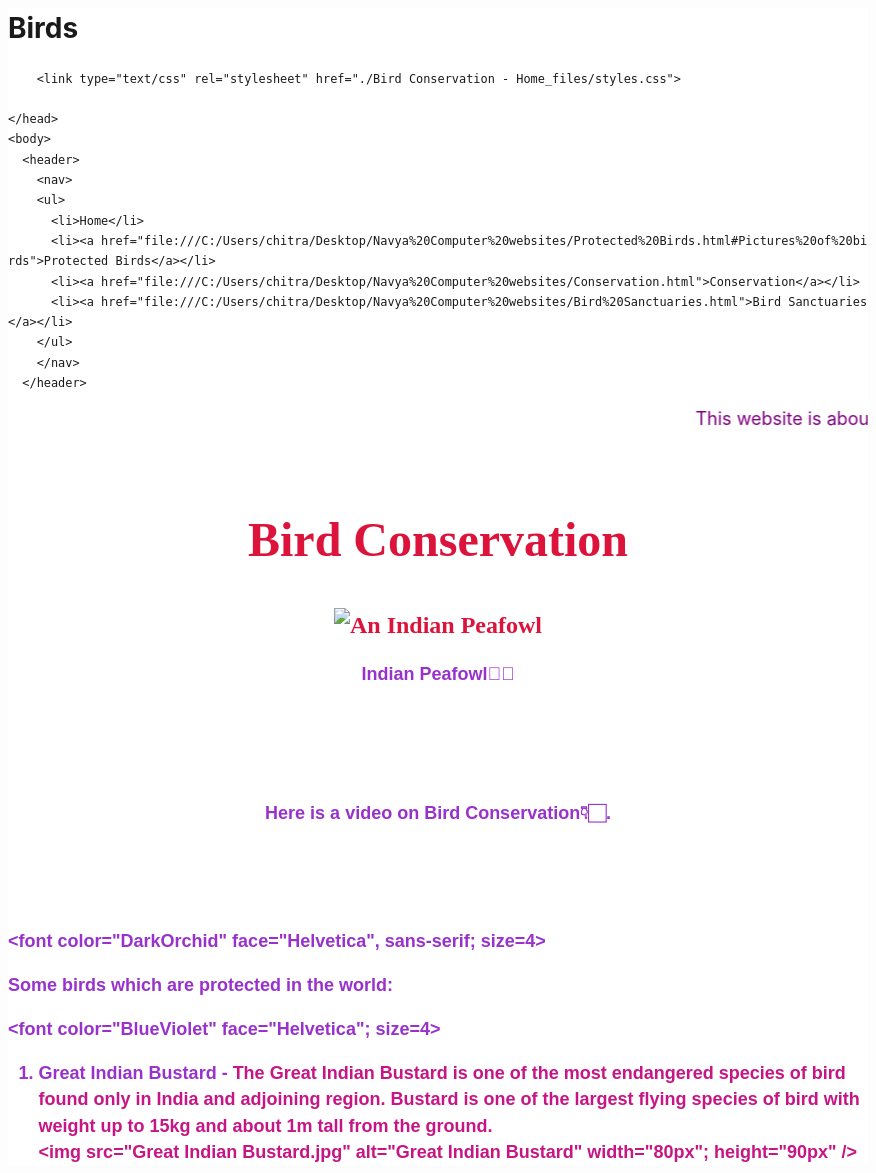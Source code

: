 # Birds
<html>
<html><head><meta http-equiv="Content-Type" content="text/html; charset=UTF-8">

		<link type="text/css" rel="stylesheet" href="./Bird Conservation - Home_files/styles.css">
		
	</head>
	<body>
	  <header>
	    <nav>
  	    <ul>
          <li>Home</li>
          <li><a href="file:///C:/Users/chitra/Desktop/Navya%20Computer%20websites/Protected%20Birds.html#Pictures%20of%20birds">Protected Birds</a></li>
          <li><a href="file:///C:/Users/chitra/Desktop/Navya%20Computer%20websites/Conservation.html">Conservation</a></li>
          <li><a href="file:///C:/Users/chitra/Desktop/Navya%20Computer%20websites/Bird%20Sanctuaries.html">Bird Sanctuaries</a></li>
        </ul>
	    </nav>
	  </header>


<html>
<marquee scrollamount="10"> <font color="purple" size="4"> This website is about bird conservation </marquee>

<center><font color="Crimson"  face="Times New Roman"; size=5><h1>Bird Conservation</h1></center>



<script SameSite="None; Secure" src="https://static.landbot.io/landbot-3/landbot-3.0.0.js"></script>
<script>
  var myLandbot = new Landbot.Livechat({
    configUrl: 'https://chats.landbot.io/v3/H-825020-CPYYKFZG5AM2F1F9/index.json',
  });
</script>



</p><h4>
 <center><img src="Indian Peafowl.jfif" alt="An Indian Peafowl" height="250"; width="400px" /><font color="DarkOrchid"  face="Helvetica", sans-serif; size=4> <p>Indian Peafowl☝🏻</p></center>
<br> </br>
<h4><center>Here is a video on Bird Conservation👇🏻.
<br> </br>
<iframe width="560" height="315" src="https://www.youtube.com/embed/EVnK6bBbvWw" frameborder="0" allow="accelerometer; autoplay; clipboard-write; encrypted-media; gyroscope; picture-in-picture" allowfullscreen></iframe> </center>
<br> </br></h4>

<b><font color="DarkOrchid"  face="Helvetica", sans-serif; size=4><p> Some birds which are protected in the world:

<font color="BlueViolet"  face="Helvetica"; size=4><ol>
    <li> Great Indian Bustard - <font color="MediumVioletRed">The Great Indian Bustard is one of the most endangered species of bird found only in India and adjoining region. Bustard is one of the largest flying species of bird with weight up to 15kg and about 1m tall from the ground. </li>
<img src="Great Indian Bustard.jpg" alt="Great Indian Bustard" width="80px"; height="90px" /><p>  </p>
